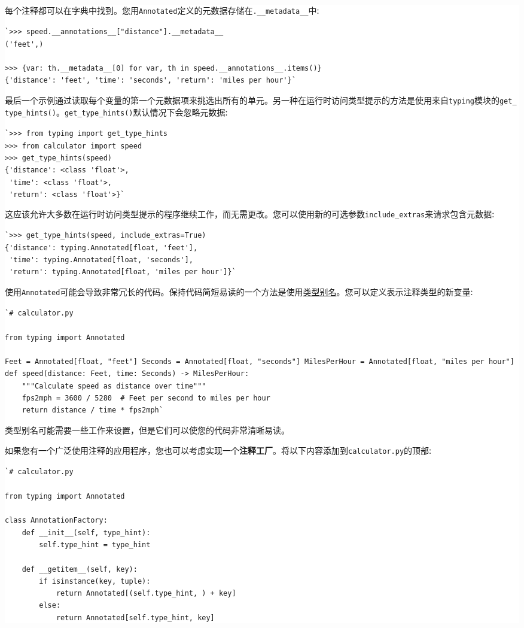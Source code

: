 每个注释都可以在字典中找到。您用`Annotated`定义的元数据存储在`.__metadata__`中:

>>>

```
`>>> speed.__annotations__["distance"].__metadata__
('feet',)

>>> {var: th.__metadata__[0] for var, th in speed.__annotations__.items()}
{'distance': 'feet', 'time': 'seconds', 'return': 'miles per hour'}` 
```

最后一个示例通过读取每个变量的第一个元数据项来挑选出所有的单元。另一种在运行时访问类型提示的方法是使用来自`typing`模块的`get_type_hints()`。`get_type_hints()`默认情况下会忽略元数据:

>>>

```
`>>> from typing import get_type_hints
>>> from calculator import speed
>>> get_type_hints(speed)
{'distance': <class 'float'>,
 'time': <class 'float'>,
 'return': <class 'float'>}` 
```

这应该允许大多数在运行时访问类型提示的程序继续工作，而无需更改。您可以使用新的可选参数`include_extras`来请求包含元数据:

>>>

```
`>>> get_type_hints(speed, include_extras=True)
{'distance': typing.Annotated[float, 'feet'],
 'time': typing.Annotated[float, 'seconds'],
 'return': typing.Annotated[float, 'miles per hour']}` 
```

使用`Annotated`可能会导致非常冗长的代码。保持代码简短易读的一个方法是使用[类型别名](https://realpython.com/python-type-checking/#type-aliases)。您可以定义表示注释类型的新变量:

```
`# calculator.py

from typing import Annotated

Feet = Annotated[float, "feet"] Seconds = Annotated[float, "seconds"] MilesPerHour = Annotated[float, "miles per hour"] 
def speed(distance: Feet, time: Seconds) -> MilesPerHour:
    """Calculate speed as distance over time"""
    fps2mph = 3600 / 5280  # Feet per second to miles per hour
    return distance / time * fps2mph` 
```

类型别名可能需要一些工作来设置，但是它们可以使您的代码非常清晰易读。

如果您有一个广泛使用注释的应用程序，您也可以考虑实现一个**注释工厂**。将以下内容添加到`calculator.py`的顶部:

```
`# calculator.py

from typing import Annotated

class AnnotationFactory:
    def __init__(self, type_hint):
        self.type_hint = type_hint

    def __getitem__(self, key):
        if isinstance(key, tuple):
            return Annotated[(self.type_hint, ) + key]
        else:
            return Annotated[self.type_hint, key]
```